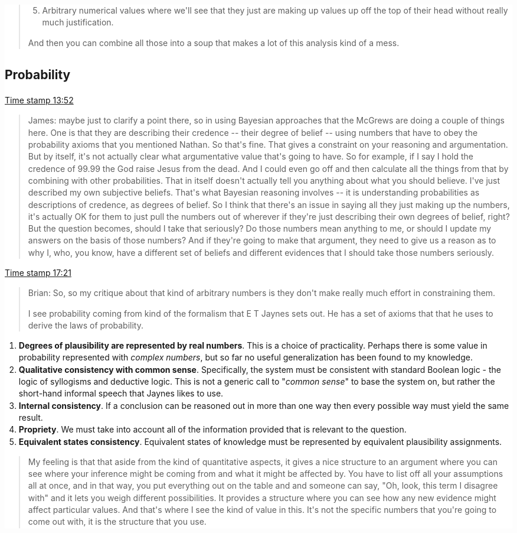 > 5. Arbitrary numerical values where we'll see that they just are making up values up off the top of their head without really much justification. 
> 
> 
> And then you can combine all those into a soup that makes a lot of this analysis kind of a mess. 

## Probability

[Time stamp 13:52](https://youtu.be/yeCBpO7pSRM?t=832)


> James: maybe just to clarify a point there, so in using Bayesian approaches that the McGrews are doing a couple of things here. One is that they are describing their credence -- their degree of belief -- using numbers that have to obey the probability axioms that you mentioned Nathan. So that's fine. That gives a constraint on your reasoning and argumentation. But by itself, it's not actually clear what argumentative value that's going to have. So for example, if I say I hold the credence of 99.99 the God raise Jesus from the dead. And I could even go off and then calculate all the things from that by combining with other probabilities. That in itself doesn't actually tell you anything about what you should believe. I've just described my own subjective beliefs. That's what Bayesian reasoning involves -- it is understanding probabilities as descriptions of credence, as degrees of belief. So I think that there's  an issue in saying all they just making up the numbers, it's actually OK for them to just pull the numbers out of wherever if they're just describing their own degrees of belief, right?   But the question becomes, should I take that seriously? Do those numbers mean anything to me, or should I update my answers on the basis of those numbers? And if they're going to make that argument, they need to give us a reason as to why I, who, you know, have a different set of beliefs and different evidences that I should take those numbers seriously. 

[Time stamp 17:21](https://youtu.be/yeCBpO7pSRM?t=1041)


> Brian: So, so my critique about that kind of arbitrary numbers is they don't make really much effort in constraining them. 
> 
> I see probability coming from kind of the formalism that E T Jaynes sets out.  He has a set of axioms that that he uses to derive the laws of probability.
> 

1.  **Degrees of plausibility are represented by real numbers**. This is a choice of practicality. Perhaps there is some value in probability represented with _complex numbers_, but so far no useful generalization has been found to my knowledge.
2.  **Qualitative consistency with common sense**. Specifically, the system must be consistent with standard Boolean logic - the logic of syllogisms and deductive logic. This is not a generic call to "_common sense_" to base the system on, but rather the short-hand informal speech that Jaynes likes to use.
3.  **Internal consistency**. If a conclusion can be reasoned out in more than one way then every possible way must yield the same result.
4.  **Propriety**. We must take into account all of the information provided that is relevant to the question.
5.  **Equivalent states consistency**. Equivalent states of knowledge must be represented by equivalent plausibility assignments.



> My feeling is that that aside from the kind of quantitative aspects, it gives a nice structure to an argument where you can see where your inference might be coming from and what it might be affected by. You have to list off all your assumptions all at once, and in that way, you put everything out on the table and and someone can say, "Oh, look, this term I disagree with" and it lets you weigh different possibilities. It provides a structure where you can see how any new evidence might affect particular values. And that's where I see the kind of value in this. It's not the specific numbers that you're going to come out with, it is the structure that you use. 
